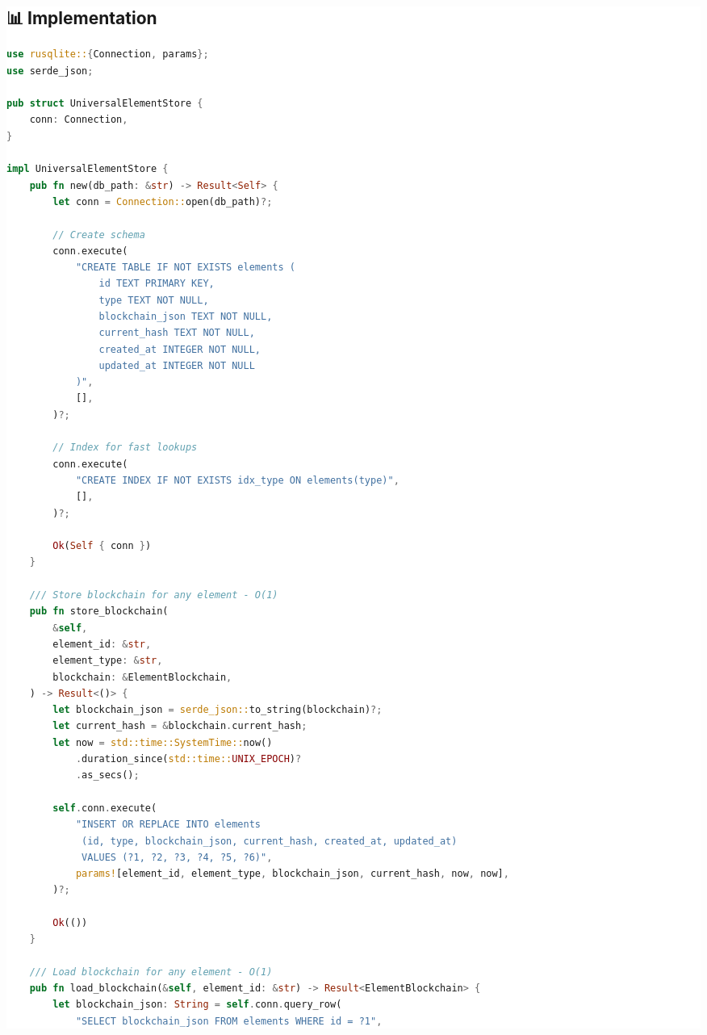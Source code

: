 
## 📊 Implementation

```rust
use rusqlite::{Connection, params};
use serde_json;

pub struct UniversalElementStore {
    conn: Connection,
}

impl UniversalElementStore {
    pub fn new(db_path: &str) -> Result<Self> {
        let conn = Connection::open(db_path)?;
        
        // Create schema
        conn.execute(
            "CREATE TABLE IF NOT EXISTS elements (
                id TEXT PRIMARY KEY,
                type TEXT NOT NULL,
                blockchain_json TEXT NOT NULL,
                current_hash TEXT NOT NULL,
                created_at INTEGER NOT NULL,
                updated_at INTEGER NOT NULL
            )",
            [],
        )?;
        
        // Index for fast lookups
        conn.execute(
            "CREATE INDEX IF NOT EXISTS idx_type ON elements(type)",
            [],
        )?;
        
        Ok(Self { conn })
    }
    
    /// Store blockchain for any element - O(1)
    pub fn store_blockchain(
        &self,
        element_id: &str,
        element_type: &str,
        blockchain: &ElementBlockchain,
    ) -> Result<()> {
        let blockchain_json = serde_json::to_string(blockchain)?;
        let current_hash = &blockchain.current_hash;
        let now = std::time::SystemTime::now()
            .duration_since(std::time::UNIX_EPOCH)?
            .as_secs();
        
        self.conn.execute(
            "INSERT OR REPLACE INTO elements 
             (id, type, blockchain_json, current_hash, created_at, updated_at) 
             VALUES (?1, ?2, ?3, ?4, ?5, ?6)",
            params![element_id, element_type, blockchain_json, current_hash, now, now],
        )?;
        
        Ok(())
    }
    
    /// Load blockchain for any element - O(1)
    pub fn load_blockchain(&self, element_id: &str) -> Result<ElementBlockchain> {
        let blockchain_json: String = self.conn.query_row(
            "SELECT blockchain_json FROM elements WHERE id = ?1",
```